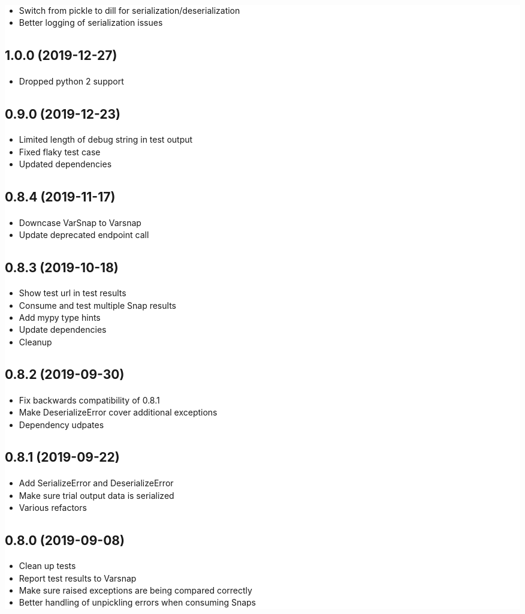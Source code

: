  - Switch from pickle to dill for serialization/deserialization
 - Better logging of serialization issues


1.0.0 (2019-12-27)
------------------

 - Dropped python 2 support


0.9.0 (2019-12-23)
------------------

 - Limited length of debug string in test output
 - Fixed flaky test case
 - Updated dependencies


0.8.4 (2019-11-17)
------------------

 - Downcase VarSnap to Varsnap
 - Update deprecated endpoint call


0.8.3 (2019-10-18)
------------------

 - Show test url in test results
 - Consume and test multiple Snap results
 - Add mypy type hints
 - Update dependencies
 - Cleanup


0.8.2 (2019-09-30)
------------------

 - Fix backwards compatibility of 0.8.1
 - Make DeserializeError cover additional exceptions
 - Dependency udpates


0.8.1 (2019-09-22)
------------------

 - Add SerializeError and DeserializeError
 - Make sure trial output data is serialized
 - Various refactors


0.8.0 (2019-09-08)
------------------

 - Clean up tests
 - Report test results to Varsnap
 - Make sure raised exceptions are being compared correctly
 - Better handling of unpickling errors when consuming Snaps

